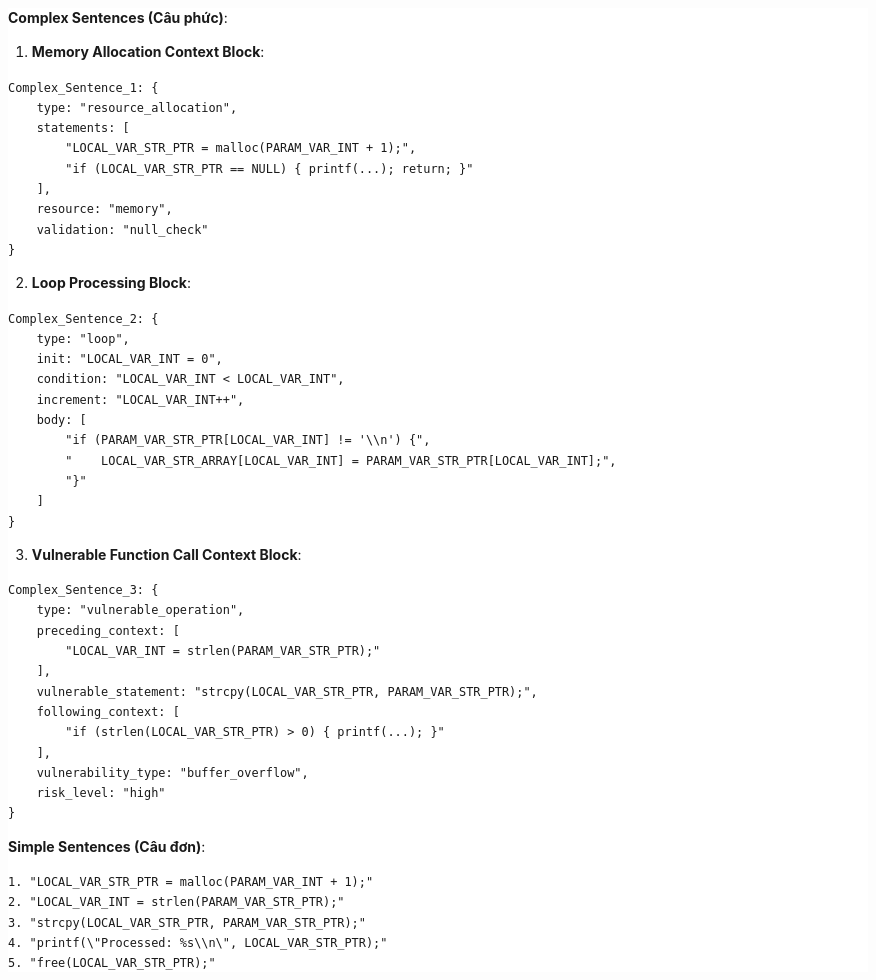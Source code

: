 **Complex Sentences (Câu phức)**:

1. **Memory Allocation Context Block**:
```
Complex_Sentence_1: {
    type: "resource_allocation",
    statements: [
        "LOCAL_VAR_STR_PTR = malloc(PARAM_VAR_INT + 1);",
        "if (LOCAL_VAR_STR_PTR == NULL) { printf(...); return; }"
    ],
    resource: "memory",
    validation: "null_check"
}
```

2. **Loop Processing Block**:
```
Complex_Sentence_2: {
    type: "loop",
    init: "LOCAL_VAR_INT = 0",
    condition: "LOCAL_VAR_INT < LOCAL_VAR_INT",  
    increment: "LOCAL_VAR_INT++",
    body: [
        "if (PARAM_VAR_STR_PTR[LOCAL_VAR_INT] != '\\n') {",
        "    LOCAL_VAR_STR_ARRAY[LOCAL_VAR_INT] = PARAM_VAR_STR_PTR[LOCAL_VAR_INT];",
        "}"
    ]
}
```

3. **Vulnerable Function Call Context Block**:
```
Complex_Sentence_3: {
    type: "vulnerable_operation",
    preceding_context: [
        "LOCAL_VAR_INT = strlen(PARAM_VAR_STR_PTR);"
    ],
    vulnerable_statement: "strcpy(LOCAL_VAR_STR_PTR, PARAM_VAR_STR_PTR);",
    following_context: [
        "if (strlen(LOCAL_VAR_STR_PTR) > 0) { printf(...); }"
    ],
    vulnerability_type: "buffer_overflow",
    risk_level: "high"
}
```

**Simple Sentences (Câu đơn)**:
```
1. "LOCAL_VAR_STR_PTR = malloc(PARAM_VAR_INT + 1);"
2. "LOCAL_VAR_INT = strlen(PARAM_VAR_STR_PTR);"  
3. "strcpy(LOCAL_VAR_STR_PTR, PARAM_VAR_STR_PTR);"
4. "printf(\"Processed: %s\\n\", LOCAL_VAR_STR_PTR);"
5. "free(LOCAL_VAR_STR_PTR);"
```
